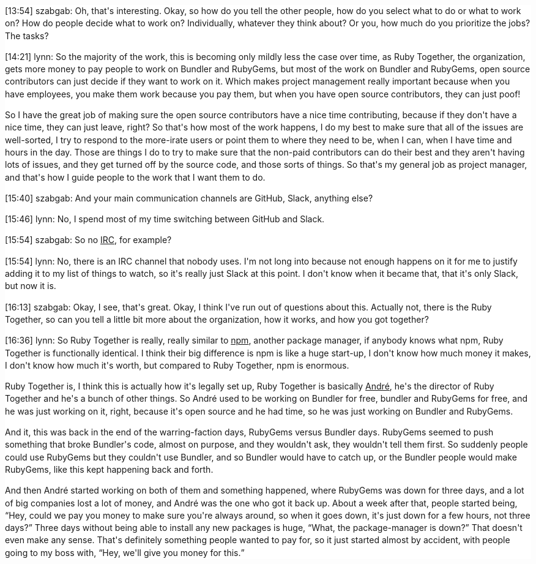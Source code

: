 [13:54] szabgab: Oh, that's interesting. Okay, so how do you tell the other people, how do you select what to do or what to work on? How do people decide what to work on? Individually, whatever they think about? Or you, how much do you prioritize the jobs? The tasks?

[14:21] lynn: So the majority of the work, this is becoming only mildly less the case over time, as Ruby Together, the organization, gets more money to pay people to work on Bundler and RubyGems, but most of the work on Bundler and RubyGems, open source contributors can just decide if they want to work on it. Which makes project management really important because when you have employees, you make them work because you pay them, but when you have open source contributors, they can just poof! 

So I have the great job of making sure the open source contributors have a nice time contributing, because if they don't have a nice time, they can just leave, right? So that's how most of the work happens, I do my best to make sure that all of the issues are well-sorted, I try to respond to the more-irate users or point them to where they need to be, when I can, when I have time and hours in the day. Those are things I do to try to make sure that the non-paid contributors can do their best and they aren't having lots of issues, and they get turned off by the source code, and those sorts of things. So that's my general job as project manager, and that's how I guide people to the work that I want them to do.

[15:40] szabgab: And your main communication channels are GitHub, Slack, anything else?

[15:46] lynn: No, I spend most of my time switching between GitHub and Slack.

[15:54] szabgab: So no [IRC](https://en.wikipedia.org/wiki/Internet_Relay_Chat), for example?

[15:54] lynn: No, there is an IRC channel that nobody uses. I'm not long into because not enough happens on it for me to justify adding it to my list of things to watch, so it's really just Slack at this point. I don't know when it became that, that it's only Slack, but now it is.

[16:13] szabgab: Okay, I see, that's great. Okay, I think I've run out of questions about this. Actually not, there is the Ruby Together, so can you tell a little bit more about the organization, how it works, and how you got together?

[16:36] lynn: So Ruby Together is really, really similar to [npm](https://www.npmjs.com/), another package manager, if anybody knows what npm, Ruby Together is functionally identical. I think their big difference is npm is like a huge start-up, I don't know how much money it makes, I don't know how much it's worth, but compared to Ruby Together, npm is enormous. 

Ruby Together is, I think this is actually how it's legally set up, Ruby Together is basically [André](https://twitter.com/indirect), he's the director of Ruby Together and he's a bunch of other things. So André used to be working on Bundler for free, bundler and RubyGems for free, and he was just working on it, right, because it's open source and he had time, so he was just working on Bundler and RubyGems. 

And it, this was back in the end of the warring-faction days, RubyGems versus Bundler days. RubyGems seemed to push something that broke Bundler's code, almost on purpose, and they wouldn't ask, they wouldn't tell them first. So suddenly people could use RubyGems but they couldn't use Bundler, and so Bundler would have to catch up, or the Bundler people would make RubyGems, like this kept happening back and forth. 

And then André started working on both of them and something happened, where RubyGems was down for three days, and a lot of big companies lost a lot of money, and André was the one who got it back up. About a week after that, people started being, <q>Hey, could we pay you money to make sure you're always around, so when it goes down, it's just down for a few hours, not three days?</q> Three days without being able to install any new packages is huge, <q>What, the package-manager is down?</q> That doesn't even make any sense. That's definitely something people wanted to pay for, so it just started almost by accident, with people going to my boss with, <q>Hey, we'll give you money for this.</q> 

